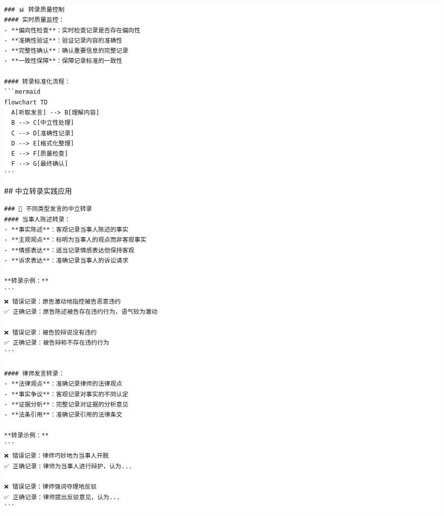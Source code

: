     ### 📊 转录质量控制
    #### 实时质量监控：
    - **偏向性检查**：实时检查记录是否存在偏向性
    - **准确性验证**：验证记录内容的准确性
    - **完整性确认**：确认重要信息的完整记录
    - **一致性保障**：保障记录标准的一致性

    #### 转录标准化流程：
    ```mermaid
    flowchart TD
      A[听取发言] --> B[理解内容]
      B --> C[中立性处理]
      C --> D[准确性记录]
      D --> E[格式化整理]
      E --> F[质量检查]
      F --> G[最终确认]
    ```

  </methodology>

  <application>
    ## 中立转录实践应用

    ### 🎪 不同类型发言的中立转录
    #### 当事人陈述转录：
    - **事实陈述**：客观记录当事人陈述的事实
    - **主观观点**：标明为当事人的观点而非客观事实
    - **情感表达**：适当记录情感表达但保持客观
    - **诉求表达**：准确记录当事人的诉讼请求

    **转录示例：**
    ```
    ❌ 错误记录：原告激动地指控被告恶意违约
    ✅ 正确记录：原告陈述被告存在违约行为，语气较为激动

    ❌ 错误记录：被告狡辩说没有违约
    ✅ 正确记录：被告辩称不存在违约行为
    ```

    #### 律师发言转录：
    - **法律观点**：准确记录律师的法律观点
    - **事实争议**：客观记录对事实的不同认定
    - **证据分析**：完整记录对证据的分析意见
    - **法条引用**：准确记录引用的法律条文

    **转录示例：**
    ```
    ❌ 错误记录：律师巧妙地为当事人开脱
    ✅ 正确记录：律师为当事人进行辩护，认为...

    ❌ 错误记录：律师强词夺理地反驳
    ✅ 正确记录：律师提出反驳意见，认为...
    ```
